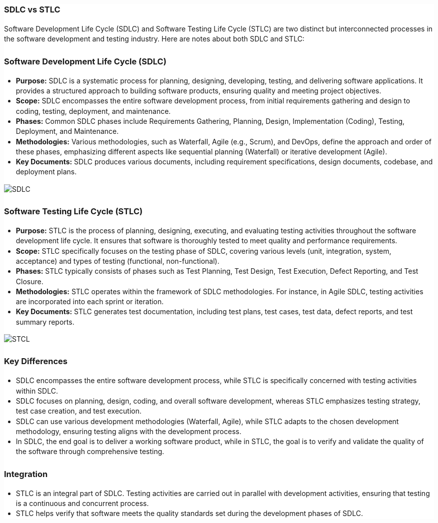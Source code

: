 ### SDLC vs STLC

Software Development Life Cycle (SDLC) and Software Testing Life Cycle (STLC) are two distinct but interconnected processes in the software development and testing industry. Here are notes about both SDLC and STLC:

### Software Development Life Cycle (SDLC)
- **Purpose:** SDLC is a systematic process for planning, designing, developing, testing, and delivering software applications. It provides a structured approach to building software products, ensuring quality and meeting project objectives.
- **Scope:** SDLC encompasses the entire software development process, from initial requirements gathering and design to coding, testing, deployment, and maintenance.
- **Phases:** Common SDLC phases include Requirements Gathering, Planning, Design, Implementation (Coding), Testing, Deployment, and Maintenance.
- **Methodologies:** Various methodologies, such as Waterfall, Agile (e.g., Scrum), and DevOps, define the approach and order of these phases, emphasizing different aspects like sequential planning (Waterfall) or iterative development (Agile).
- **Key Documents:** SDLC produces various documents, including requirement specifications, design documents, codebase, and deployment plans.

![SDLC](/SDLC.png)

### Software Testing Life Cycle (STLC)
- **Purpose:** STLC is the process of planning, designing, executing, and evaluating testing activities throughout the software development life cycle. It ensures that software is thoroughly tested to meet quality and performance requirements.
- **Scope:** STLC specifically focuses on the testing phase of SDLC, covering various levels (unit, integration, system, acceptance) and types of testing (functional, non-functional).
- **Phases:** STLC typically consists of phases such as Test Planning, Test Design, Test Execution, Defect Reporting, and Test Closure.
- **Methodologies:** STLC operates within the framework of SDLC methodologies. For instance, in Agile SDLC, testing activities are incorporated into each sprint or iteration.
- **Key Documents:** STLC generates test documentation, including test plans, test cases, test data, defect reports, and test summary reports.

![STCL](/STLC.png)

### Key Differences
- SDLC encompasses the entire software development process, while STLC is specifically concerned with testing activities within SDLC.
- SDLC focuses on planning, design, coding, and overall software development, whereas STLC emphasizes testing strategy, test case creation, and test execution.
- SDLC can use various development methodologies (Waterfall, Agile), while STLC adapts to the chosen development methodology, ensuring testing aligns with the development process.
- In SDLC, the end goal is to deliver a working software product, while in STLC, the goal is to verify and validate the quality of the software through comprehensive testing.

### Integration
- STLC is an integral part of SDLC. Testing activities are carried out in parallel with development activities, ensuring that testing is a continuous and concurrent process.
- STLC helps verify that software meets the quality standards set during the development phases of SDLC.

